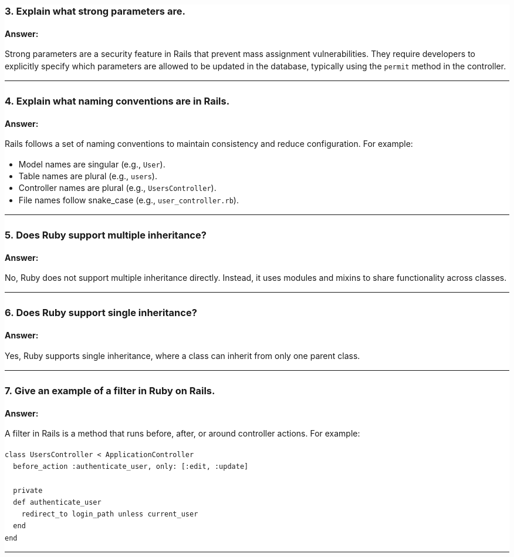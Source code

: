### 3. **Explain what strong parameters are.**

**Answer:**

Strong parameters are a security feature in Rails that prevent mass assignment vulnerabilities. They require developers to explicitly specify which parameters are allowed to be updated in the database, typically using the `permit` method in the controller.

---

### 4. **Explain what naming conventions are in Rails.**

**Answer:**

Rails follows a set of naming conventions to maintain consistency and reduce configuration. For example:

- Model names are singular (e.g., `User`).
- Table names are plural (e.g., `users`).
- Controller names are plural (e.g., `UsersController`).
- File names follow snake_case (e.g., `user_controller.rb`).

---

### 5. **Does Ruby support multiple inheritance?**

**Answer:**

No, Ruby does not support multiple inheritance directly. Instead, it uses modules and mixins to share functionality across classes.

---

### 6. **Does Ruby support single inheritance?**

**Answer:**

Yes, Ruby supports single inheritance, where a class can inherit from only one parent class.

---

### 7. **Give an example of a filter in Ruby on Rails.**

**Answer:**

A filter in Rails is a method that runs before, after, or around controller actions. For example:

```
class UsersController < ApplicationController
  before_action :authenticate_user, only: [:edit, :update]

  private
  def authenticate_user
    redirect_to login_path unless current_user
  end
end
```

---